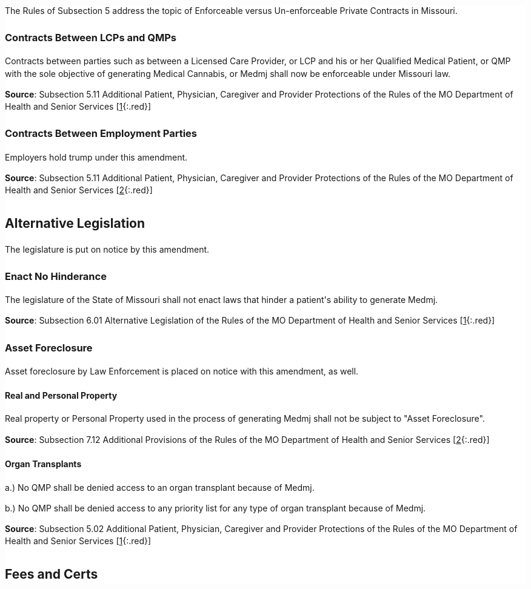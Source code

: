 The Rules of Subsection 5 address the topic of Enforceable versus Un-enforceable Private Contracts in Missouri.

### Contracts Between LCPs and QMPs

Contracts between parties such as between a Licensed Care Provider, or LCP and his or her Qualified Medical Patient, or QMP with the sole objective of generating Medical Cannabis, or Medmj shall now be enforceable under Missouri law.

**Source**: Subsection 5.11 Additional Patient, Physician, Caregiver and Provider Protections of the Rules of the MO Department of Health and Senior Services [[1](#MORULESLAND){:.red}]

### Contracts Between Employment Parties

Employers hold trump under this amendment.

**Source**: Subsection 5.11 Additional Patient, Physician, Caregiver and Provider Protections of the Rules of the MO Department of Health and Senior Services [[2](#MORULESPDF){:.red}]

## Alternative Legislation

The legislature is put on notice by this amendment.

### Enact No Hinderance

The legislature of the State of Missouri shall not enact laws that hinder a patient's ability to generate Medmj.

**Source**: Subsection 6.01 Alternative Legislation of the Rules of the MO Department of Health and Senior Services [[1](#MORULESLAND){:.red}]

### Asset Foreclosure

Asset foreclosure by Law Enforcement is placed on notice with this amendment, as well.

#### Real and Personal Property

Real property or Personal Property used in the process of generating Medmj shall not be subject to "Asset Foreclosure".

**Source**: Subsection 7.12 Additional Provisions of the Rules of the MO Department of Health and Senior Services [[2](#MORULESPDF){:.red}]

#### Organ Transplants

a.) No QMP shall be denied access to an organ transplant because of Medmj.

b.) No QMP shall be denied access to any priority list for any type of organ transplant because of Medmj.

**Source**: Subsection 5.02 Additional Patient, Physician, Caregiver and Provider Protections of the Rules of the MO Department of Health and Senior Services [[1](#MORULESLAND){:.red}]

## Fees and Certs
